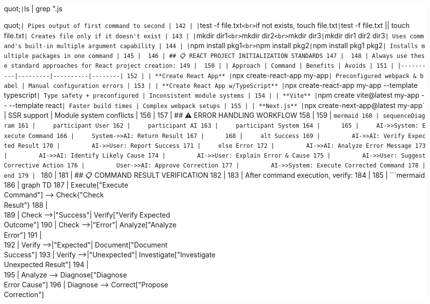 quot;` | `ls \| grep "\.js

quot;` | Pipes output of first command to second |
142 | | `test -f file.txt`<br>`if not exists, touch file.txt` | `test -f file.txt \|\| touch file.txt` | Creates file only if it doesn't exist |
143 | | `mkdir dir1`<br>`mkdir dir2`<br>`mkdir dir3` | `mkdir dir1 dir2 dir3` | Uses command's built-in multiple argument capability |
144 | | `npm install pkg1`<br>`npm install pkg2` | `npm install pkg1 pkg2` | Installs multiple packages in one command |
145 | 
146 | ## 📋 REACT PROJECT INITIALIZATION STANDARDS
147 | 
148 | Always use these standard approaches for React project creation:
149 | 
150 | | Approach | Command | Benefits | Avoids |
151 | |----------|---------|----------|--------|
152 | | **Create React App** | `npx create-react-app my-app` | Preconfigured webpack & babel | Manual configuration errors |
153 | | **Create React App w/TypeScript** | `npx create-react-app my-app --template typescript` | Type safety + preconfigured | Inconsistent module systems |
154 | | **Vite** | `npm create vite@latest my-app -- --template react` | Faster build times | Complex webpack setups |
155 | | **Next.js** | `npx create-next-app@latest my-app` | SSR support | Module system conflicts |
156 | 
157 | ## ⚠️ ERROR HANDLING WORKFLOW
158 | 
159 | ```mermaid
160 | sequenceDiagram
161 |     participant User
162 |     participant AI
163 |     participant System
164 |     
165 |     AI->>System: Execute Command
166 |     System->>AI: Return Result
167 |     
168 |     alt Success
169 |         AI->>AI: Verify Expected Result
170 |         AI->>User: Report Success
171 |     else Error
172 |         AI->>AI: Analyze Error Message
173 |         AI->>AI: Identify Likely Cause
174 |         AI->>User: Explain Error & Cause
175 |         AI->>User: Suggest Corrective Action
176 |         User->>AI: Approve Correction
177 |         AI->>System: Execute Corrected Command
178 |     end
179 | ```
180 | 
181 | ## 📋 COMMAND RESULT VERIFICATION
182 | 
183 | After command execution, verify:
184 | 
185 | ```mermaid
186 | graph TD
187 |     Execute["Execute<br>Command"] --> Check{"Check<br>Result"}
188 |     
189 |     Check -->|"Success"| Verify["Verify Expected<br>Outcome"]
190 |     Check -->|"Error"| Analyze["Analyze<br>Error"]
191 |     
192 |     Verify -->|"Expected"| Document["Document<br>Success"]
193 |     Verify -->|"Unexpected"| Investigate["Investigate<br>Unexpected Result"]
194 |     
195 |     Analyze --> Diagnose["Diagnose<br>Error Cause"]
196 |     Diagnose --> Correct["Propose<br>Correction"]